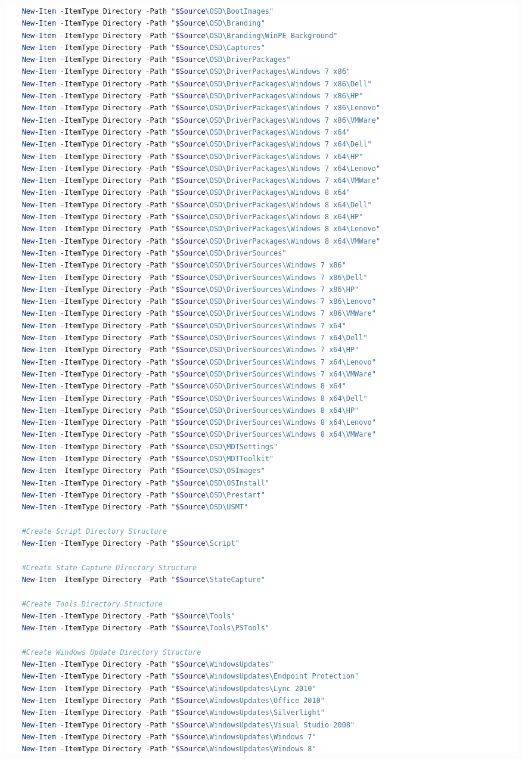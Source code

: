 ```powershell
	New-Item -ItemType Directory -Path "$Source\OSD\BootImages"
	New-Item -ItemType Directory -Path "$Source\OSD\Branding"
	New-Item -ItemType Directory -Path "$Source\OSD\Branding\WinPE Background"
	New-Item -ItemType Directory -Path "$Source\OSD\Captures"
	New-Item -ItemType Directory -Path "$Source\OSD\DriverPackages"
	New-Item -ItemType Directory -Path "$Source\OSD\DriverPackages\Windows 7 x86"
	New-Item -ItemType Directory -Path "$Source\OSD\DriverPackages\Windows 7 x86\Dell"
	New-Item -ItemType Directory -Path "$Source\OSD\DriverPackages\Windows 7 x86\HP"
	New-Item -ItemType Directory -Path "$Source\OSD\DriverPackages\Windows 7 x86\Lenovo"
	New-Item -ItemType Directory -Path "$Source\OSD\DriverPackages\Windows 7 x86\VMWare"
	New-Item -ItemType Directory -Path "$Source\OSD\DriverPackages\Windows 7 x64"
	New-Item -ItemType Directory -Path "$Source\OSD\DriverPackages\Windows 7 x64\Dell"
	New-Item -ItemType Directory -Path "$Source\OSD\DriverPackages\Windows 7 x64\HP"
	New-Item -ItemType Directory -Path "$Source\OSD\DriverPackages\Windows 7 x64\Lenovo"
	New-Item -ItemType Directory -Path "$Source\OSD\DriverPackages\Windows 7 x64\VMWare"
	New-Item -ItemType Directory -Path "$Source\OSD\DriverPackages\Windows 8 x64"
	New-Item -ItemType Directory -Path "$Source\OSD\DriverPackages\Windows 8 x64\Dell"
	New-Item -ItemType Directory -Path "$Source\OSD\DriverPackages\Windows 8 x64\HP"
	New-Item -ItemType Directory -Path "$Source\OSD\DriverPackages\Windows 8 x64\Lenovo"
	New-Item -ItemType Directory -Path "$Source\OSD\DriverPackages\Windows 8 x64\VMWare"
	New-Item -ItemType Directory -Path "$Source\OSD\DriverSources"
	New-Item -ItemType Directory -Path "$Source\OSD\DriverSources\Windows 7 x86"
	New-Item -ItemType Directory -Path "$Source\OSD\DriverSources\Windows 7 x86\Dell"
	New-Item -ItemType Directory -Path "$Source\OSD\DriverSources\Windows 7 x86\HP"
	New-Item -ItemType Directory -Path "$Source\OSD\DriverSources\Windows 7 x86\Lenovo"
	New-Item -ItemType Directory -Path "$Source\OSD\DriverSources\Windows 7 x86\VMWare"
	New-Item -ItemType Directory -Path "$Source\OSD\DriverSources\Windows 7 x64"
	New-Item -ItemType Directory -Path "$Source\OSD\DriverSources\Windows 7 x64\Dell"
	New-Item -ItemType Directory -Path "$Source\OSD\DriverSources\Windows 7 x64\HP"
	New-Item -ItemType Directory -Path "$Source\OSD\DriverSources\Windows 7 x64\Lenovo"
	New-Item -ItemType Directory -Path "$Source\OSD\DriverSources\Windows 7 x64\VMWare"
	New-Item -ItemType Directory -Path "$Source\OSD\DriverSources\Windows 8 x64"
	New-Item -ItemType Directory -Path "$Source\OSD\DriverSources\Windows 8 x64\Dell"
	New-Item -ItemType Directory -Path "$Source\OSD\DriverSources\Windows 8 x64\HP"
	New-Item -ItemType Directory -Path "$Source\OSD\DriverSources\Windows 8 x64\Lenovo"
	New-Item -ItemType Directory -Path "$Source\OSD\DriverSources\Windows 8 x64\VMWare"
	New-Item -ItemType Directory -Path "$Source\OSD\MDTSettings"
	New-Item -ItemType Directory -Path "$Source\OSD\MDTToolkit"
	New-Item -ItemType Directory -Path "$Source\OSD\OSImages"
	New-Item -ItemType Directory -Path "$Source\OSD\OSInstall"
	New-Item -ItemType Directory -Path "$Source\OSD\Prestart"
	New-Item -ItemType Directory -Path "$Source\OSD\USMT"

	#Create Script Directory Structure
	New-Item -ItemType Directory -Path "$Source\Script"

	#Create State Capture Directory Structure
	New-Item -ItemType Directory -Path "$Source\StateCapture"

	#Create Tools Directory Structure
	New-Item -ItemType Directory -Path "$Source\Tools"
	New-Item -ItemType Directory -Path "$Source\Tools\PSTools"

	#Create Windows Update Directory Structure
	New-Item -ItemType Directory -Path "$Source\WindowsUpdates"
	New-Item -ItemType Directory -Path "$Source\WindowsUpdates\Endpoint Protection"
	New-Item -ItemType Directory -Path "$Source\WindowsUpdates\Lync 2010"
	New-Item -ItemType Directory -Path "$Source\WindowsUpdates\Office 2010"
	New-Item -ItemType Directory -Path "$Source\WindowsUpdates\Silverlight"
	New-Item -ItemType Directory -Path "$Source\WindowsUpdates\Visual Studio 2008"
	New-Item -ItemType Directory -Path "$Source\WindowsUpdates\Windows 7"
	New-Item -ItemType Directory -Path "$Source\WindowsUpdates\Windows 8"

```